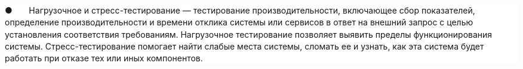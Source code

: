 ●       Нагрузочное и стресс-тестирование — тестирование производительности, включающее сбор показателей, определение производительности и времени отклика системы или сервисов в ответ на внешний запрос с целью установления соответствия требованиям. Нагрузочное тестирование позволяет выявить пределы функционирования системы. Стресс-тестирование помогает найти слабые места системы, сломать ее и узнать, как эта система будет работать при отказе тех или иных компонентов.